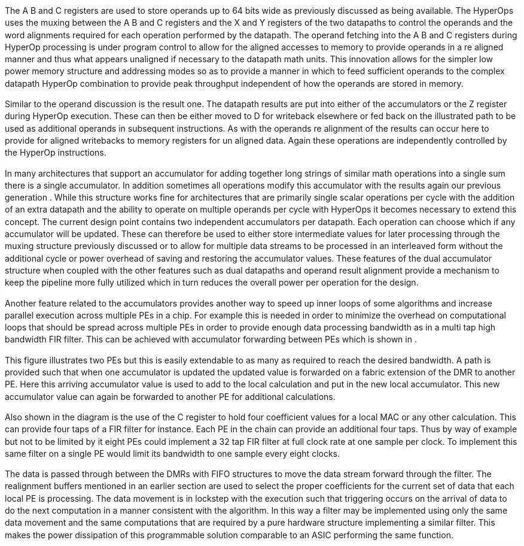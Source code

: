 The A B and C registers are used to store operands up to 64 bits wide as previously discussed as being available. The HyperOps uses the muxing between the A B and C registers and the X and Y registers of the two datapaths to control the operands and the word alignments required for each operation performed by the datapath. The operand fetching into the A B and C registers during HyperOp processing is under program control to allow for the aligned accesses to memory to provide operands in a re aligned manner and thus what appears unaligned if necessary to the datapath math units. This innovation allows for the simpler low power memory structure and addressing modes so as to provide a manner in which to feed sufficient operands to the complex datapath HyperOp combination to provide peak throughput independent of how the operands are stored in memory.

Similar to the operand discussion is the result one. The datapath results are put into either of the accumulators or the Z register during HyperOp execution. These can then be either moved to D for writeback elsewhere or fed back on the illustrated path to be used as additional operands in subsequent instructions. As with the operands re alignment of the results can occur here to provide for aligned writebacks to memory registers for un aligned data. Again these operations are independently controlled by the HyperOp instructions.

In many architectures that support an accumulator for adding together long strings of similar math operations into a single sum there is a single accumulator. In addition sometimes all operations modify this accumulator with the results again our previous generation . While this structure works fine for architectures that are primarily single scalar operations per cycle with the addition of an extra datapath and the ability to operate on multiple operands per cycle with HyperOps it becomes necessary to extend this concept. The current design point contains two independent accumulators per datapath. Each operation can choose which if any accumulator will be updated. These can therefore be used to either store intermediate values for later processing through the muxing structure previously discussed or to allow for multiple data streams to be processed in an interleaved form without the additional cycle or power overhead of saving and restoring the accumulator values. These features of the dual accumulator structure when coupled with the other features such as dual datapaths and operand result alignment provide a mechanism to keep the pipeline more fully utilized which in turn reduces the overall power per operation for the design.

Another feature related to the accumulators provides another way to speed up inner loops of some algorithms and increase parallel execution across multiple PEs in a chip. For example this is needed in order to minimize the overhead on computational loops that should be spread across multiple PEs in order to provide enough data processing bandwidth as in a multi tap high bandwidth FIR filter. This can be achieved with accumulator forwarding between PEs which is shown in .

This figure illustrates two PEs but this is easily extendable to as many as required to reach the desired bandwidth. A path is provided such that when one accumulator is updated the updated value is forwarded on a fabric extension of the DMR to another PE. Here this arriving accumulator value is used to add to the local calculation and put in the new local accumulator. This new accumulator value can again be forwarded to another PE for additional calculations.

Also shown in the diagram is the use of the C register to hold four coefficient values for a local MAC or any other calculation. This can provide four taps of a FIR filter for instance. Each PE in the chain can provide an additional four taps. Thus by way of example but not to be limited by it eight PEs could implement a 32 tap FIR filter at full clock rate at one sample per clock. To implement this same filter on a single PE would limit its bandwidth to one sample every eight clocks.

The data is passed through between the DMRs with FIFO structures to move the data stream forward through the filter. The realignment buffers mentioned in an earlier section are used to select the proper coefficients for the current set of data that each local PE is processing. The data movement is in lockstep with the execution such that triggering occurs on the arrival of data to do the next computation in a manner consistent with the algorithm. In this way a filter may be implemented using only the same data movement and the same computations that are required by a pure hardware structure implementing a similar filter. This makes the power dissipation of this programmable solution comparable to an ASIC performing the same function.
